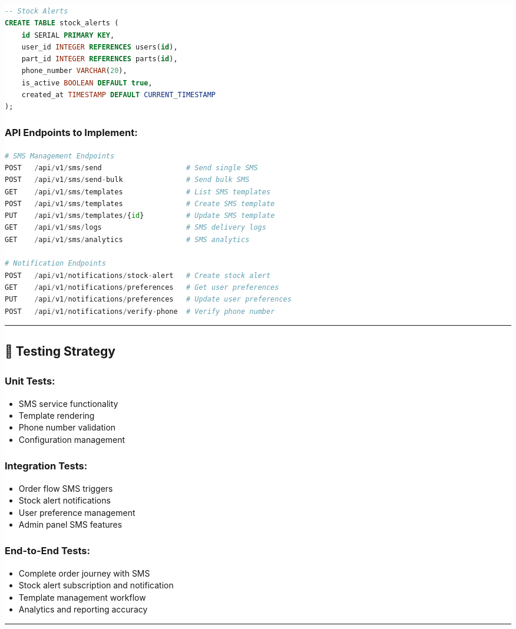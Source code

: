 ```sql
-- Stock Alerts
CREATE TABLE stock_alerts (
    id SERIAL PRIMARY KEY,
    user_id INTEGER REFERENCES users(id),
    part_id INTEGER REFERENCES parts(id),
    phone_number VARCHAR(20),
    is_active BOOLEAN DEFAULT true,
    created_at TIMESTAMP DEFAULT CURRENT_TIMESTAMP
);
```

### **API Endpoints to Implement:**

```python
# SMS Management Endpoints
POST   /api/v1/sms/send                    # Send single SMS
POST   /api/v1/sms/send-bulk               # Send bulk SMS
GET    /api/v1/sms/templates               # List SMS templates
POST   /api/v1/sms/templates               # Create SMS template
PUT    /api/v1/sms/templates/{id}          # Update SMS template
GET    /api/v1/sms/logs                    # SMS delivery logs
GET    /api/v1/sms/analytics               # SMS analytics

# Notification Endpoints
POST   /api/v1/notifications/stock-alert   # Create stock alert
GET    /api/v1/notifications/preferences   # Get user preferences
PUT    /api/v1/notifications/preferences   # Update user preferences
POST   /api/v1/notifications/verify-phone  # Verify phone number
```

---

## 🧪 **Testing Strategy**

### **Unit Tests:**
- SMS service functionality
- Template rendering
- Phone number validation
- Configuration management

### **Integration Tests:**
- Order flow SMS triggers
- Stock alert notifications
- User preference management
- Admin panel SMS features

### **End-to-End Tests:**
- Complete order journey with SMS
- Stock alert subscription and notification
- Template management workflow
- Analytics and reporting accuracy

---